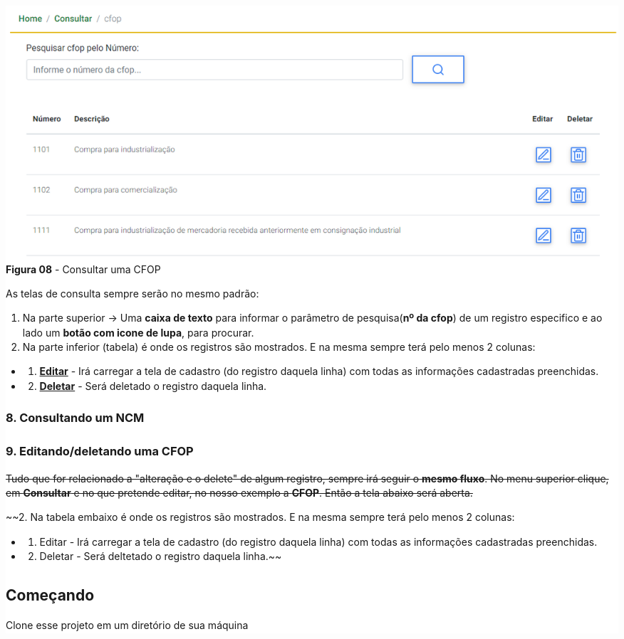 ![Consultar uma CFOP](https://github.com/cartola-erp/emissor-fiscal/blob/master/doc/Telas%20do%20Sistema/09%20-%20Consultar%20CFOP.png?raw=true)
**Figura 08** - Consultar uma CFOP 

As telas de consulta sempre serão no mesmo padrão:
1. Na parte superior -> Uma **caixa de texto** para informar o parâmetro de pesquisa(**nº da cfop**) de um registro especifico
e ao lado um **botão com icone de lupa**, para procurar.
2. Na parte inferior (tabela) é onde os registros são mostrados. E na mesma sempre terá pelo menos 2 colunas:
  * 1. **[Editar](https://github.com/cartola-erp/emissor-fiscal/blob/master/README.md#9-editandodeletando-uma-cfop)** - Irá carregar a tela de cadastro (do registro daquela linha) com todas as informações cadastradas preenchidas.
  * 2. **[Deletar](https://github.com/cartola-erp/emissor-fiscal/blob/master/README.md#9-editandodeletando-uma-cfop)** - Será deletado o registro daquela linha.

### 8. Consultando um NCM

### 9. Editando/deletando uma CFOP

~~Tudo que for relacionado a "alteração e o delete" de algum registro, sempre irá seguir o **mesmo fluxo**. No menu superior clique, em **Consultar** e no que pretende editar, no nosso exemplo a **CFOP**.
Então a tela abaixo será aberta.~~

~~2. Na tabela embaixo é onde os registros são mostrados. E na mesma sempre terá pelo menos 2 colunas:
  * 1. Editar - Irá carregar a tela de cadastro (do registro daquela linha) com todas as informações cadastradas preenchidas.
  * 2. Deletar - Será deltetado o registro daquela linha.~~
  
## Começando

Clone esse projeto em um diretório de sua máquina
